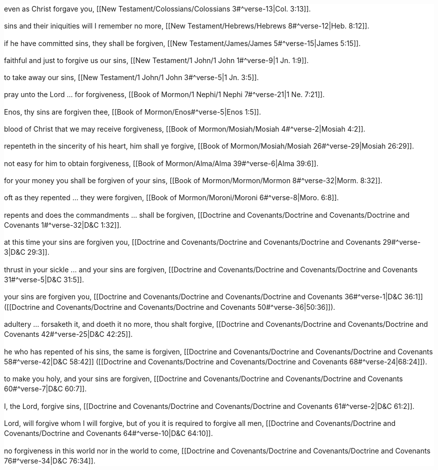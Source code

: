  even as Christ forgave you, [[New Testament/Colossians/Colossians 3#^verse-13|Col. 3:13]].

 sins and their iniquities will I remember no more, [[New Testament/Hebrews/Hebrews 8#^verse-12|Heb. 8:12]].

 if he have committed sins, they shall be forgiven, [[New Testament/James/James 5#^verse-15|James 5:15]].

 faithful and just to forgive us our sins, [[New Testament/1 John/1 John 1#^verse-9|1 Jn. 1:9]].

 to take away our sins, [[New Testament/1 John/1 John 3#^verse-5|1 Jn. 3:5]].

 pray unto the Lord ... for forgiveness, [[Book of Mormon/1 Nephi/1 Nephi 7#^verse-21|1 Ne. 7:21]].

 Enos, thy sins are forgiven thee, [[Book of Mormon/Enos#^verse-5|Enos 1:5]].

 blood of Christ that we may receive forgiveness, [[Book of Mormon/Mosiah/Mosiah 4#^verse-2|Mosiah 4:2]].

 repenteth in the sincerity of his heart, him shall ye forgive, [[Book of Mormon/Mosiah/Mosiah 26#^verse-29|Mosiah 26:29]].

 not easy for him to obtain forgiveness, [[Book of Mormon/Alma/Alma 39#^verse-6|Alma 39:6]].

 for your money you shall be forgiven of your sins, [[Book of Mormon/Mormon/Mormon 8#^verse-32|Morm. 8:32]].

 oft as they repented ... they were forgiven, [[Book of Mormon/Moroni/Moroni 6#^verse-8|Moro. 6:8]].

 repents and does the commandments ... shall be forgiven, [[Doctrine and Covenants/Doctrine and Covenants/Doctrine and Covenants 1#^verse-32|D&C 1:32]].

 at this time your sins are forgiven you, [[Doctrine and Covenants/Doctrine and Covenants/Doctrine and Covenants 29#^verse-3|D&C 29:3]].

 thrust in your sickle ... and your sins are forgiven, [[Doctrine and Covenants/Doctrine and Covenants/Doctrine and Covenants 31#^verse-5|D&C 31:5]].

 your sins are forgiven you, [[Doctrine and Covenants/Doctrine and Covenants/Doctrine and Covenants 36#^verse-1|D&C 36:1]] ([[Doctrine and Covenants/Doctrine and Covenants/Doctrine and Covenants 50#^verse-36|50:36]]).

 adultery ... forsaketh it, and doeth it no more, thou shalt forgive, [[Doctrine and Covenants/Doctrine and Covenants/Doctrine and Covenants 42#^verse-25|D&C 42:25]].

 he who has repented of his sins, the same is forgiven, [[Doctrine and Covenants/Doctrine and Covenants/Doctrine and Covenants 58#^verse-42|D&C 58:42]] ([[Doctrine and Covenants/Doctrine and Covenants/Doctrine and Covenants 68#^verse-24|68:24]]).

 to make you holy, and your sins are forgiven, [[Doctrine and Covenants/Doctrine and Covenants/Doctrine and Covenants 60#^verse-7|D&C 60:7]].

 I, the Lord, forgive sins, [[Doctrine and Covenants/Doctrine and Covenants/Doctrine and Covenants 61#^verse-2|D&C 61:2]].

 Lord, will forgive whom I will forgive, but of you it is required to forgive all men, [[Doctrine and Covenants/Doctrine and Covenants/Doctrine and Covenants 64#^verse-10|D&C 64:10]].

 no forgiveness in this world nor in the world to come, [[Doctrine and Covenants/Doctrine and Covenants/Doctrine and Covenants 76#^verse-34|D&C 76:34]].
